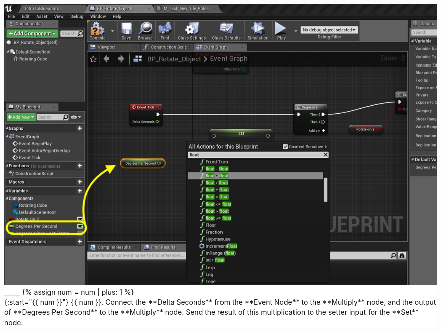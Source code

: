 <img src="images/GetDegreesPerSecRm8.jpg"  class= "img-fluid"  alt="Create new sprite with button">  
</div>
</div>
_____
{% assign num = num | plus: 1 %}
<div class = "row">
<div class="col-12 col-lg-4 col align-self-center">
<div markdown = "1">
{:start="{{ num }}"}
{{ num }}. Connect the **Delta Seconds** from the **Event Node** to the **Multiply** node, and the output of **Degrees Per Second** to the **Multiply** node.  Send the result of this multiplication to the setter input for the **Set** node:
</div>
</div>
<div class="col-12 col-lg-8">